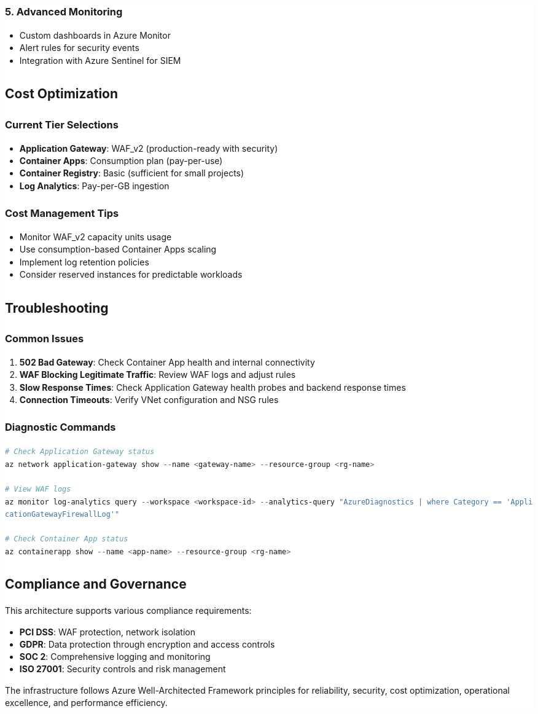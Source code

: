 ### 5. Advanced Monitoring
- Custom dashboards in Azure Monitor
- Alert rules for security events
- Integration with Azure Sentinel for SIEM

## Cost Optimization

### Current Tier Selections
- **Application Gateway**: WAF_v2 (production-ready with security)
- **Container Apps**: Consumption plan (pay-per-use)
- **Container Registry**: Basic (sufficient for small projects)
- **Log Analytics**: Pay-per-GB ingestion

### Cost Management Tips
- Monitor WAF_v2 capacity units usage
- Use consumption-based Container Apps scaling
- Implement log retention policies
- Consider reserved instances for predictable workloads

## Troubleshooting

### Common Issues
1. **502 Bad Gateway**: Check Container App health and internal connectivity
2. **WAF Blocking Legitimate Traffic**: Review WAF logs and adjust rules
3. **Slow Response Times**: Check Application Gateway health probes and backend response times
4. **Connection Timeouts**: Verify VNet configuration and NSG rules

### Diagnostic Commands
```powershell
# Check Application Gateway status
az network application-gateway show --name <gateway-name> --resource-group <rg-name>

# View WAF logs
az monitor log-analytics query --workspace <workspace-id> --analytics-query "AzureDiagnostics | where Category == 'ApplicationGatewayFirewallLog'"

# Check Container App status
az containerapp show --name <app-name> --resource-group <rg-name>
```

## Compliance and Governance

This architecture supports various compliance requirements:
- **PCI DSS**: WAF protection, network isolation
- **GDPR**: Data protection through encryption and access controls
- **SOC 2**: Comprehensive logging and monitoring
- **ISO 27001**: Security controls and risk management

The infrastructure follows Azure Well-Architected Framework principles for reliability, security, cost optimization, operational excellence, and performance efficiency.
